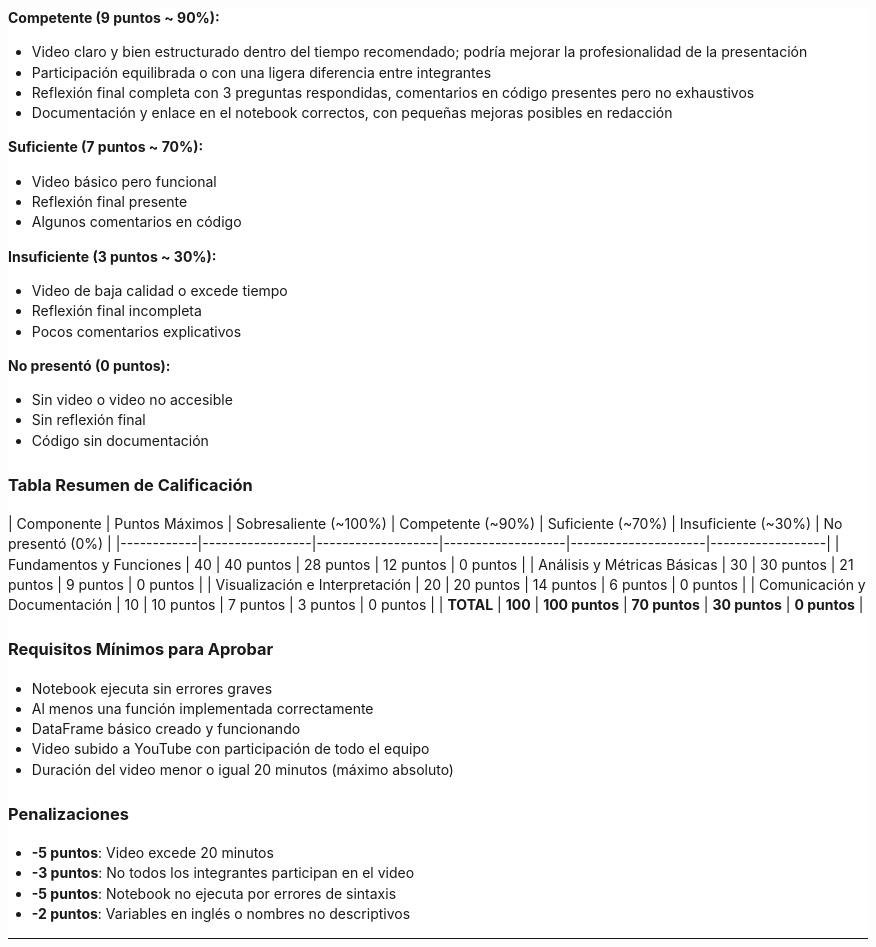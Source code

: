 **Competente (9 puntos ~ 90%):**

- Video claro y bien estructurado dentro del tiempo recomendado; podría mejorar la profesionalidad de la presentación
- Participación equilibrada o con una ligera diferencia entre integrantes
- Reflexión final completa con 3 preguntas respondidas, comentarios en código presentes pero no exhaustivos
- Documentación y enlace en el notebook correctos, con pequeñas mejoras posibles en redacción

**Suficiente (7 puntos ~ 70%):**

- Video básico pero funcional
- Reflexión final presente
- Algunos comentarios en código

**Insuficiente (3 puntos ~ 30%):**

- Video de baja calidad o excede tiempo
- Reflexión final incompleta
- Pocos comentarios explicativos

**No presentó (0 puntos):**

- Sin video o video no accesible
- Sin reflexión final
- Código sin documentación

### Tabla Resumen de Calificación

| Componente | Puntos Máximos | Sobresaliente (~100%) | Competente (~90%) | Suficiente (~70%) | Insuficiente (~30%) | No presentó (0%) |
|------------|-----------------|-------------------|-------------------|---------------------|------------------|
| Fundamentos y Funciones | 40 | 40 puntos | 28 puntos | 12 puntos | 0 puntos |
| Análisis y Métricas Básicas | 30 | 30 puntos | 21 puntos | 9 puntos | 0 puntos |
| Visualización e Interpretación | 20 | 20 puntos | 14 puntos | 6 puntos | 0 puntos |
| Comunicación y Documentación | 10 | 10 puntos | 7 puntos | 3 puntos | 0 puntos |
| **TOTAL** | **100** | **100 puntos** | **70 puntos** | **30 puntos** | **0 puntos** |

### Requisitos Mínimos para Aprobar

- Notebook ejecuta sin errores graves
- Al menos una función implementada correctamente
- DataFrame básico creado y funcionando
- Video subido a YouTube con participación de todo el equipo
- Duración del video menor o igual 20 minutos (máximo absoluto)

### Penalizaciones

- **-5 puntos**: Video excede 20 minutos
- **-3 puntos**: No todos los integrantes participan en el video
- **-5 puntos**: Notebook no ejecuta por errores de sintaxis
- **-2 puntos**: Variables en inglés o nombres no descriptivos

---